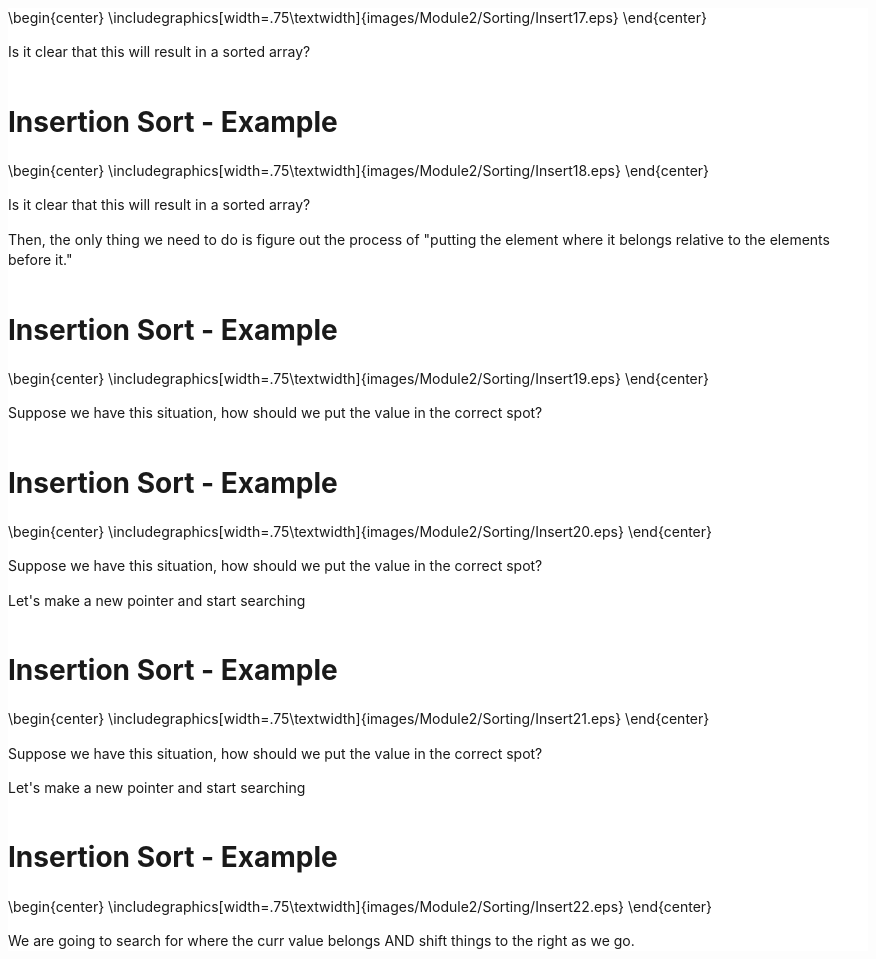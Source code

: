 \begin{center}
\includegraphics[width=.75\textwidth]{images/Module2/Sorting/Insert17.eps}
\end{center}

Is it clear that this will result in a sorted array?

# Insertion Sort - Example

\begin{center}
\includegraphics[width=.75\textwidth]{images/Module2/Sorting/Insert18.eps}
\end{center}

Is it clear that this will result in a sorted array?

Then, the only thing we need to do is figure out the process of "putting the element where it belongs relative to the elements before it."

# Insertion Sort - Example

\begin{center}
\includegraphics[width=.75\textwidth]{images/Module2/Sorting/Insert19.eps}
\end{center}

Suppose we have this situation, how should we put the value in the correct spot?

# Insertion Sort - Example

\begin{center}
\includegraphics[width=.75\textwidth]{images/Module2/Sorting/Insert20.eps}
\end{center}

Suppose we have this situation, how should we put the value in the correct spot?

Let's make a new pointer and start searching

# Insertion Sort - Example

\begin{center}
\includegraphics[width=.75\textwidth]{images/Module2/Sorting/Insert21.eps}
\end{center}

Suppose we have this situation, how should we put the value in the correct spot?

Let's make a new pointer and start searching

# Insertion Sort - Example

\begin{center}
\includegraphics[width=.75\textwidth]{images/Module2/Sorting/Insert22.eps}
\end{center}

We are going to search for where the curr value belongs AND shift things to the right as we go.
